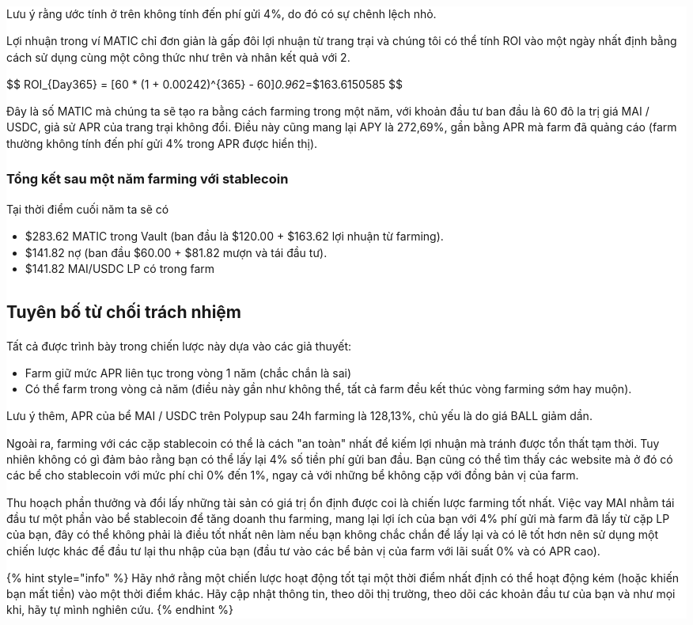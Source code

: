 Lưu ý rằng ước tính ở trên không tính đến phí gửi 4%, do đó có sự chênh lệch nhỏ.

Lợi nhuận trong ví MATIC chỉ đơn giản là gấp đôi lợi nhuận từ trang trại và chúng tôi có thể tính ROI vào một ngày nhất định bằng cách sử dụng cùng một công thức như trên và nhân kết quả với 2.

$$
ROI_{Day365} = [60 * (1 + 0.00242)^{365} - 60]*0.96*2=$163.6150585
$$

Đây là số MATIC mà chúng ta sẽ tạo ra bằng cách farming trong một năm, với khoản đầu tư ban đầu là 60 đô la trị giá MAI / USDC, giả sử APR của trang trại không đổi. Điều này cũng mang lại APY là 272,69%, gần bằng APR mà farm đã quảng cáo \(farm thường không tính đến phí gửi 4% trong APR được hiển thị\).

### Tổng kết sau một năm farming với stablecoin

Tại thời điểm cuối năm ta sẽ có

* $283.62 MATIC trong Vault \(ban đầu là $120.00 + $163.62 lợi nhuận từ farming\).
* $141.82 nợ \(ban đầu $60.00 + $81.82 mượn và tái đầu tư\).
* $141.82  MAI/USDC LP có trong farm

## Tuyên bố từ chối trách nhiệm

Tất cả được trình bày trong chiến lược này dựa vào các giả thuyết:

* Farm giữ mức APR liên tục trong vòng 1 năm \(chắc chắn là sai\)
* Có thể farm trong vòng cả năm \(điều  này gần như không thể, tất cả farm đều kết thúc vòng farming sớm hay muộn\).

Lưu ý thêm, APR của bể MAI / USDC trên Polypup sau 24h farming là 128,13%, chủ yếu là do giá BALL giảm dần.

Ngoài ra, farming với các cặp stablecoin có thể là cách "an toàn" nhất để kiếm lợi nhuận mà tránh được tổn thất tạm thời. Tuy nhiên không có gì đảm bảo rằng bạn có thể lấy lại 4% số tiền phí gửi ban đầu. Bạn cũng có thể tìm thấy các website mà ở đó có các bể cho stablecoin với mức phí chỉ 0% đến 1%, ngay cả với những bể không cặp với đồng bản vị của farm.

Thu hoạch phần thưởng và đổi lấy những tài sản có giá trị ổn định được coi là chiến lược farming tốt nhất. Việc vay MAI nhằm tái đầu tư một phần vào bể stablecoin để tăng doanh thu farming, mang lại lợi ích của bạn với 4% phí gửi mà farm đã lấy từ cặp LP của bạn, đây có thể không phải là điều tốt nhất nên làm nếu bạn không chắc chắn để lấy lại và có lẽ tốt hơn nên sử dụng một chiến lược khác để đầu tư lại thu nhập của bạn \(đầu tư vào các bể bản vị của farm với lãi suất 0% và có APR cao\).

{% hint style="info" %}
Hãy nhớ rằng một chiến lược hoạt động tốt tại một thời điểm nhất định có thể hoạt động kém \(hoặc khiến bạn mất tiền\) vào một thời điểm khác. Hãy cập nhật thông tin, theo dõi thị trường, theo dõi các khoản đầu tư của bạn và như mọi khi, hãy tự mình nghiên cứu.
{% endhint %}


